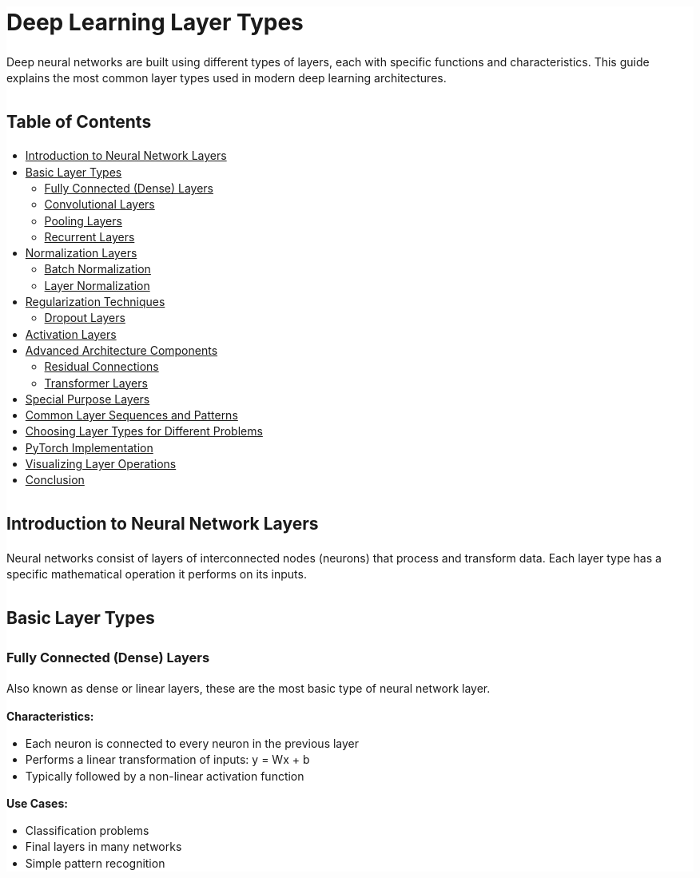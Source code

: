 # Deep Learning Layer Types

Deep neural networks are built using different types of layers, each with specific functions and characteristics. This guide explains the most common layer types used in modern deep learning architectures.

## Table of Contents

- [Introduction to Neural Network Layers](#introduction-to-neural-network-layers)
- [Basic Layer Types](#basic-layer-types)
  - [Fully Connected (Dense) Layers](#fully-connected-dense-layers)
  - [Convolutional Layers](#convolutional-layers)
  - [Pooling Layers](#pooling-layers)
  - [Recurrent Layers](#recurrent-layers)
- [Normalization Layers](#normalization-layers)
  - [Batch Normalization](#batch-normalization)
  - [Layer Normalization](#layer-normalization)
- [Regularization Techniques](#regularization-techniques)
  - [Dropout Layers](#dropout-layers)
- [Activation Layers](#activation-layers)
- [Advanced Architecture Components](#advanced-architecture-components)
  - [Residual Connections](#residual-connections)
  - [Transformer Layers](#transformer-layers)
- [Special Purpose Layers](#special-purpose-layers)
- [Common Layer Sequences and Patterns](#common-layer-sequences-and-patterns)
- [Choosing Layer Types for Different Problems](#choosing-layer-types-for-different-problems)
- [PyTorch Implementation](#pytorch-implementation)
- [Visualizing Layer Operations](#visualizing-layer-operations)
- [Conclusion](#conclusion)

## Introduction to Neural Network Layers

Neural networks consist of layers of interconnected nodes (neurons) that process and transform data. Each layer type has a specific mathematical operation it performs on its inputs.

## Basic Layer Types

### Fully Connected (Dense) Layers

Also known as dense or linear layers, these are the most basic type of neural network layer.

**Characteristics:**
- Each neuron is connected to every neuron in the previous layer
- Performs a linear transformation of inputs: y = Wx + b
- Typically followed by a non-linear activation function

**Use Cases:**
- Classification problems
- Final layers in many networks
- Simple pattern recognition
